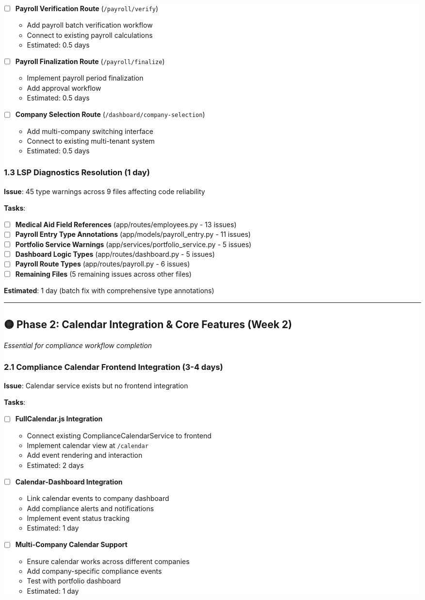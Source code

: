 - [ ] **Payroll Verification Route** (`/payroll/verify`)
  - Add payroll batch verification workflow
  - Connect to existing payroll calculations
  - Estimated: 0.5 days

- [ ] **Payroll Finalization Route** (`/payroll/finalize`)
  - Implement payroll period finalization
  - Add approval workflow
  - Estimated: 0.5 days

- [ ] **Company Selection Route** (`/dashboard/company-selection`)
  - Add multi-company switching interface
  - Connect to existing multi-tenant system
  - Estimated: 0.5 days

### 1.3 LSP Diagnostics Resolution (1 day)
**Issue**: 45 type warnings across 9 files affecting code reliability

**Tasks**:
- [ ] **Medical Aid Field References** (app/routes/employees.py - 13 issues)
- [ ] **Payroll Entry Type Annotations** (app/models/payroll_entry.py - 11 issues)
- [ ] **Portfolio Service Warnings** (app/services/portfolio_service.py - 5 issues)
- [ ] **Dashboard Logic Types** (app/routes/dashboard.py - 5 issues)
- [ ] **Payroll Route Types** (app/routes/payroll.py - 6 issues)
- [ ] **Remaining Files** (5 remaining issues across other files)

**Estimated**: 1 day (batch fix with comprehensive type annotations)

---

## 🟡 **Phase 2: Calendar Integration & Core Features (Week 2)**
*Essential for compliance workflow completion*

### 2.1 Compliance Calendar Frontend Integration (3-4 days)
**Issue**: Calendar service exists but no frontend integration

**Tasks**:
- [ ] **FullCalendar.js Integration**
  - Connect existing ComplianceCalendarService to frontend
  - Implement calendar view at `/calendar`
  - Add event rendering and interaction
  - Estimated: 2 days

- [ ] **Calendar-Dashboard Integration**
  - Link calendar events to company dashboard
  - Add compliance alerts and notifications
  - Implement event status tracking
  - Estimated: 1 day

- [ ] **Multi-Company Calendar Support**
  - Ensure calendar works across different companies
  - Add company-specific compliance events
  - Test with portfolio dashboard
  - Estimated: 1 day

